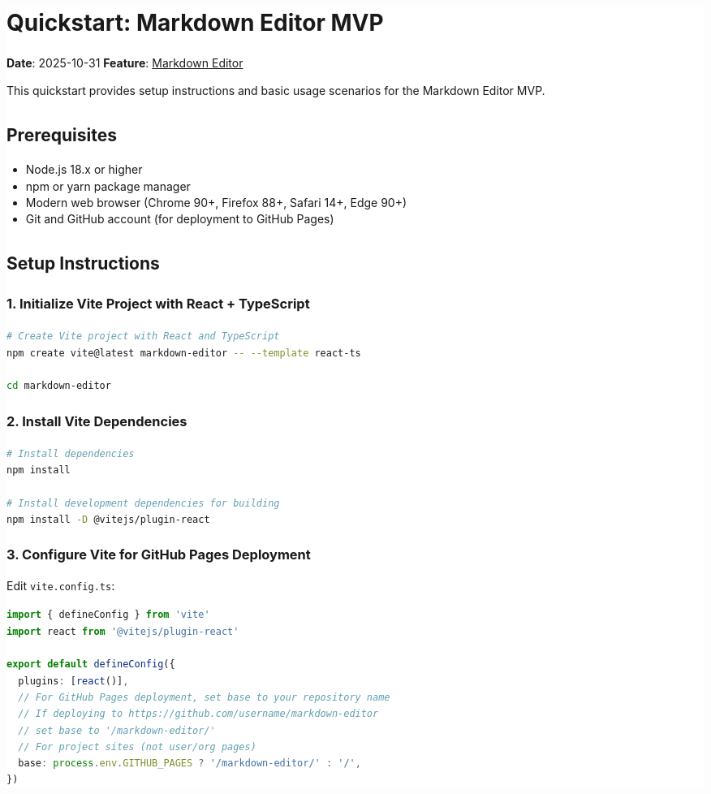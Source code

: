 # Quickstart: Markdown Editor MVP

**Date**: 2025-10-31
**Feature**: [Markdown Editor](spec.md)

This quickstart provides setup instructions and basic usage scenarios for the Markdown Editor MVP.

## Prerequisites

- Node.js 18.x or higher
- npm or yarn package manager
- Modern web browser (Chrome 90+, Firefox 88+, Safari 14+, Edge 90+)
- Git and GitHub account (for deployment to GitHub Pages)

## Setup Instructions

### 1. Initialize Vite Project with React + TypeScript

```bash
# Create Vite project with React and TypeScript
npm create vite@latest markdown-editor -- --template react-ts

cd markdown-editor
```

### 2. Install Vite Dependencies

```bash
# Install dependencies
npm install

# Install development dependencies for building
npm install -D @vitejs/plugin-react
```

### 3. Configure Vite for GitHub Pages Deployment

Edit `vite.config.ts`:

```typescript
import { defineConfig } from 'vite'
import react from '@vitejs/plugin-react'

export default defineConfig({
  plugins: [react()],
  // For GitHub Pages deployment, set base to your repository name
  // If deploying to https://github.com/username/markdown-editor
  // set base to '/markdown-editor/'
  // For project sites (not user/org pages)
  base: process.env.GITHUB_PAGES ? '/markdown-editor/' : '/',
})
```

